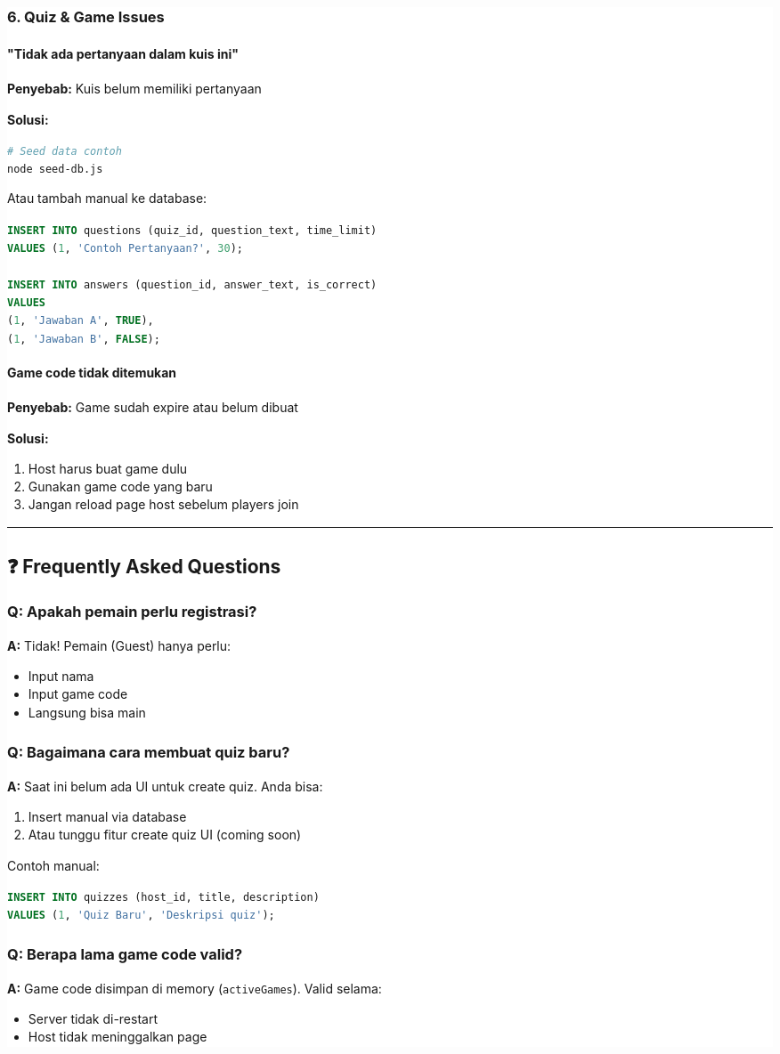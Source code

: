 
### 6. Quiz & Game Issues

#### "Tidak ada pertanyaan dalam kuis ini"
**Penyebab:** Kuis belum memiliki pertanyaan

**Solusi:**
```bash
# Seed data contoh
node seed-db.js
```

Atau tambah manual ke database:
```sql
INSERT INTO questions (quiz_id, question_text, time_limit) 
VALUES (1, 'Contoh Pertanyaan?', 30);

INSERT INTO answers (question_id, answer_text, is_correct) 
VALUES 
(1, 'Jawaban A', TRUE),
(1, 'Jawaban B', FALSE);
```

#### Game code tidak ditemukan
**Penyebab:** Game sudah expire atau belum dibuat

**Solusi:**
1. Host harus buat game dulu
2. Gunakan game code yang baru
3. Jangan reload page host sebelum players join

---

## ❓ Frequently Asked Questions

### Q: Apakah pemain perlu registrasi?
**A:** Tidak! Pemain (Guest) hanya perlu:
- Input nama
- Input game code
- Langsung bisa main

### Q: Bagaimana cara membuat quiz baru?
**A:** Saat ini belum ada UI untuk create quiz. Anda bisa:
1. Insert manual via database
2. Atau tunggu fitur create quiz UI (coming soon)

Contoh manual:
```sql
INSERT INTO quizzes (host_id, title, description) 
VALUES (1, 'Quiz Baru', 'Deskripsi quiz');
```

### Q: Berapa lama game code valid?
**A:** Game code disimpan di memory (`activeGames`). Valid selama:
- Server tidak di-restart
- Host tidak meninggalkan page
